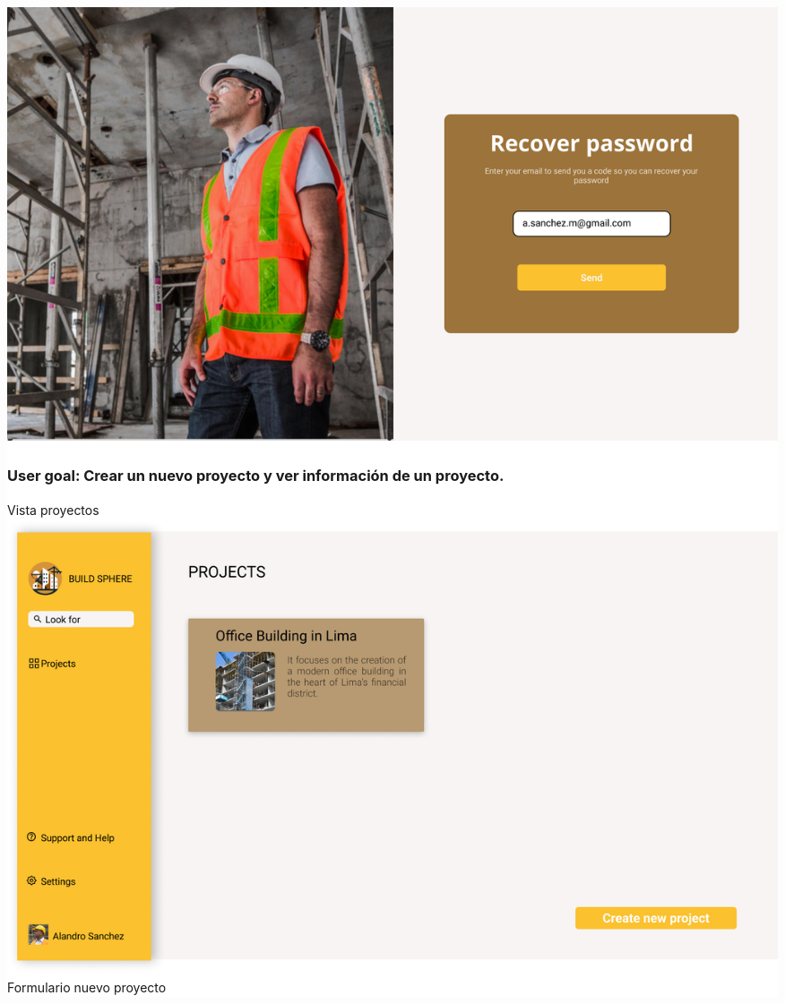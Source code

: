 ![](/Assets/CHAPTER_IV/Web%20aplications%20mock-ups%20and%20userflows/IniciarSesionVacio%20aa.png)

### User goal: Crear un nuevo proyecto y ver información de un proyecto.
Vista proyectos
![](/Assets/CHAPTER_IV/Web%20aplications%20mock-ups%20and%20userflows/PROYECTOS.png)
Formulario nuevo proyecto
